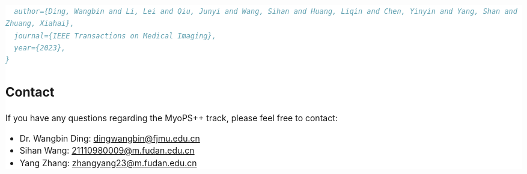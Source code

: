 ```bib
  author={Ding, Wangbin and Li, Lei and Qiu, Junyi and Wang, Sihan and Huang, Liqin and Chen, Yinyin and Yang, Shan and Zhuang, Xiahai},
  journal={IEEE Transactions on Medical Imaging},
  year={2023},
}
```

## Contact

If you have any questions regarding the MyoPS++ track, please feel free to contact:

- Dr. Wangbin Ding: [dingwangbin@fjmu.edu.cn](mailto:dingwangbin@fjmu.edu.cn)
- Sihan Wang: [21110980009@m.fudan.edu.cn](mailto:21110980009@m.fudan.edu.cn)
- Yang Zhang: [zhangyang23@m.fudan.edu.cn](mailto:zhangyang23@m.fudan.edu.cn)


